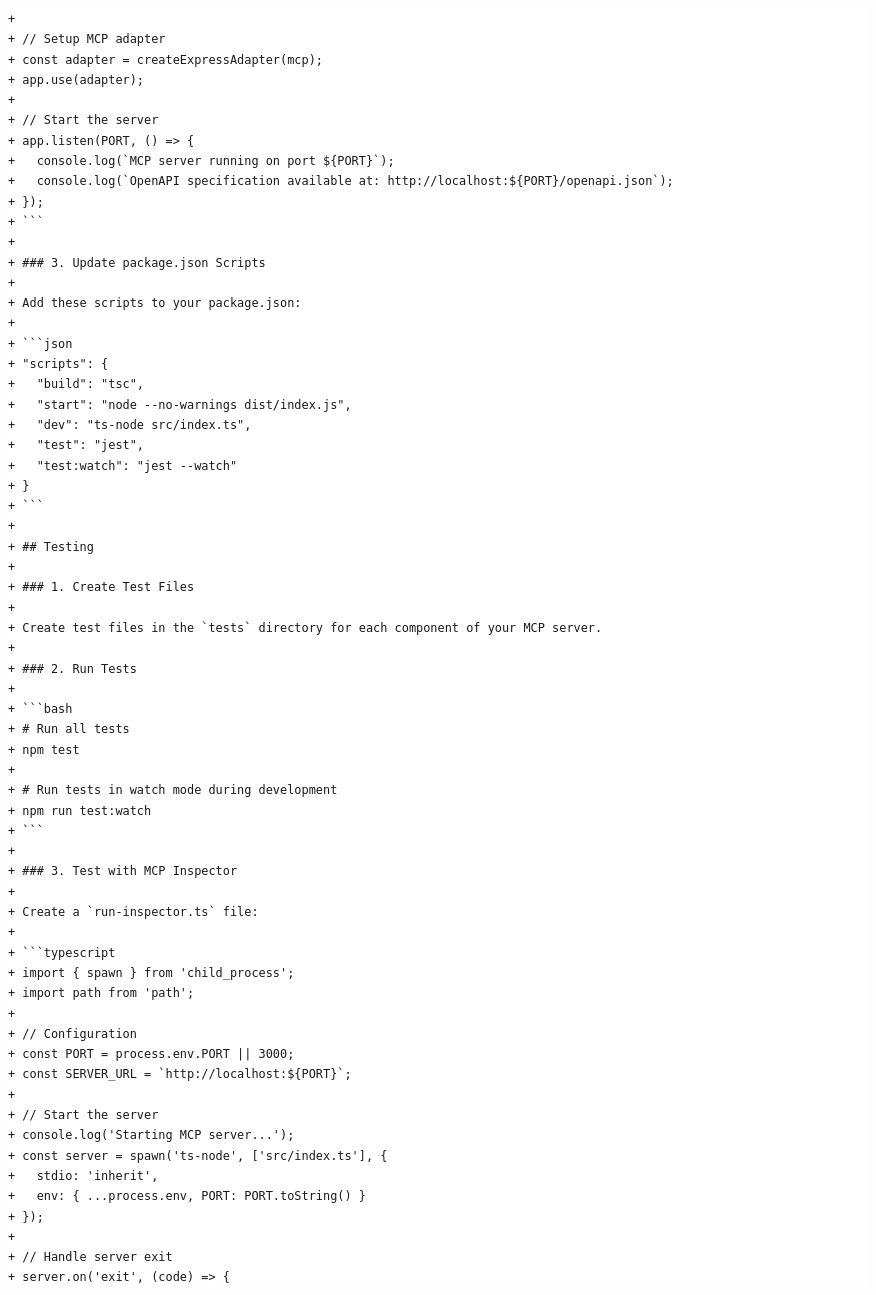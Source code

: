 ```
+ 
+ // Setup MCP adapter
+ const adapter = createExpressAdapter(mcp);
+ app.use(adapter);
+ 
+ // Start the server
+ app.listen(PORT, () => {
+   console.log(`MCP server running on port ${PORT}`);
+   console.log(`OpenAPI specification available at: http://localhost:${PORT}/openapi.json`);
+ });
+ ```
+ 
+ ### 3. Update package.json Scripts
+ 
+ Add these scripts to your package.json:
+ 
+ ```json
+ "scripts": {
+   "build": "tsc",
+   "start": "node --no-warnings dist/index.js",
+   "dev": "ts-node src/index.ts",
+   "test": "jest",
+   "test:watch": "jest --watch"
+ }
+ ```
+ 
+ ## Testing
+ 
+ ### 1. Create Test Files
+ 
+ Create test files in the `tests` directory for each component of your MCP server.
+ 
+ ### 2. Run Tests
+ 
+ ```bash
+ # Run all tests
+ npm test
+ 
+ # Run tests in watch mode during development
+ npm run test:watch
+ ```
+ 
+ ### 3. Test with MCP Inspector
+ 
+ Create a `run-inspector.ts` file:
+ 
+ ```typescript
+ import { spawn } from 'child_process';
+ import path from 'path';
+ 
+ // Configuration
+ const PORT = process.env.PORT || 3000;
+ const SERVER_URL = `http://localhost:${PORT}`;
+ 
+ // Start the server
+ console.log('Starting MCP server...');
+ const server = spawn('ts-node', ['src/index.ts'], {
+   stdio: 'inherit',
+   env: { ...process.env, PORT: PORT.toString() }
+ });
+ 
+ // Handle server exit
+ server.on('exit', (code) => {
```